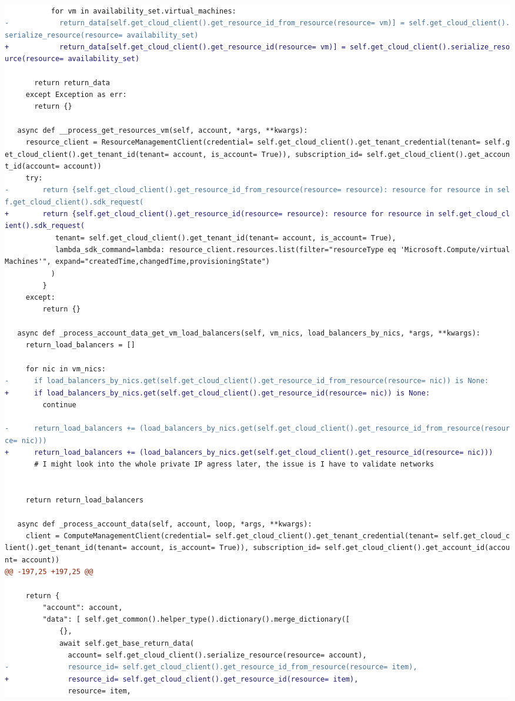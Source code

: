 ```diff
           for vm in availability_set.virtual_machines:
-            return_data[self.get_cloud_client().get_resource_id_from_resource(resource= vm)] = self.get_cloud_client().serialize_resource(resource= availability_set)
+            return_data[self.get_cloud_client().get_resource_id(resource= vm)] = self.get_cloud_client().serialize_resource(resource= availability_set)
       
       return return_data
     except Exception as err:
       return {}
     
   async def __process_get_resources_vm(self, account, *args, **kwargs):
     resource_client = ResourceManagementClient(credential= self.get_cloud_client().get_tenant_credential(tenant= self.get_cloud_client().get_tenant_id(tenant= account, is_account= True)), subscription_id= self.get_cloud_client().get_account_id(account= account))
     try:
-        return {self.get_cloud_client().get_resource_id_from_resource(resource= resource): resource for resource in self.get_cloud_client().sdk_request(
+        return {self.get_cloud_client().get_resource_id(resource= resource): resource for resource in self.get_cloud_client().sdk_request(
            tenant= self.get_cloud_client().get_tenant_id(tenant= account, is_account= True), 
            lambda_sdk_command=lambda: resource_client.resources.list(filter="resourceType eq 'Microsoft.Compute/virtualMachines'", expand="createdTime,changedTime,provisioningState")
           )
         }
     except:
         return {}
 
   async def _process_account_data_get_vm_load_balancers(self, vm_nics, load_balancers_by_nics, *args, **kwargs):
     return_load_balancers = []
     
     for nic in vm_nics:
-      if load_balancers_by_nics.get(self.get_cloud_client().get_resource_id_from_resource(resource= nic)) is None:
+      if load_balancers_by_nics.get(self.get_cloud_client().get_resource_id(resource= nic)) is None:
         continue
         
-      return_load_balancers += (load_balancers_by_nics.get(self.get_cloud_client().get_resource_id_from_resource(resource= nic)))
+      return_load_balancers += (load_balancers_by_nics.get(self.get_cloud_client().get_resource_id(resource= nic)))
       # I might look into the whole private IP agress later, the issue is I have to validate networks
       
     
     return return_load_balancers
   
   async def _process_account_data(self, account, loop, *args, **kwargs):
     client = ComputeManagementClient(credential= self.get_cloud_client().get_tenant_credential(tenant= self.get_cloud_client().get_tenant_id(tenant= account, is_account= True)), subscription_id= self.get_cloud_client().get_account_id(account= account))
@@ -197,25 +197,25 @@
 
     return {
         "account": account,
         "data": [ self.get_common().helper_type().dictionary().merge_dictionary([
             {},
             await self.get_base_return_data(
               account= self.get_cloud_client().serialize_resource(resource= account),
-              resource_id= self.get_cloud_client().get_resource_id_from_resource(resource= item),
+              resource_id= self.get_cloud_client().get_resource_id(resource= item),
               resource= item,
```